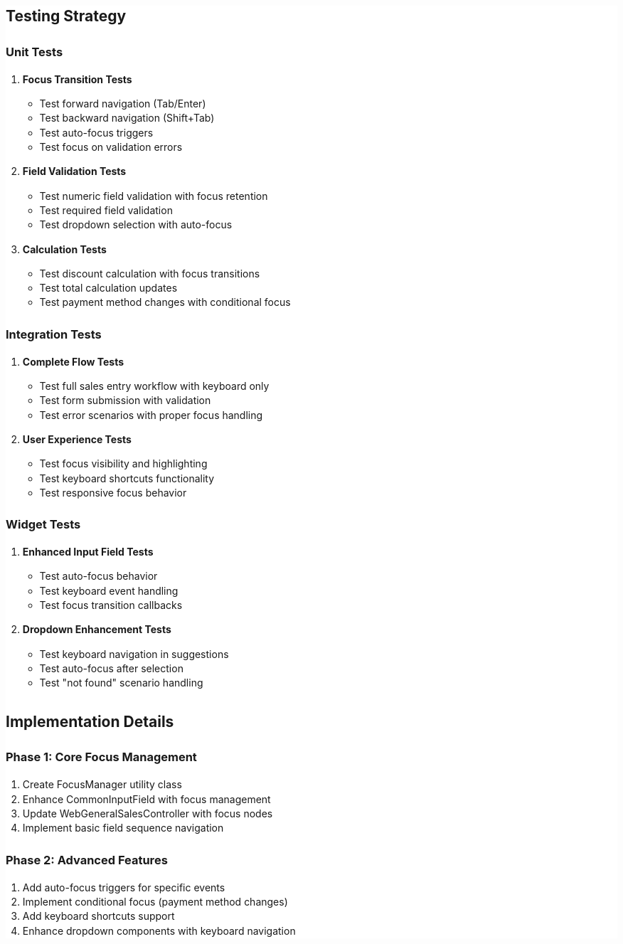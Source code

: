 ## Testing Strategy

### Unit Tests
1. **Focus Transition Tests**
   - Test forward navigation (Tab/Enter)
   - Test backward navigation (Shift+Tab)
   - Test auto-focus triggers
   - Test focus on validation errors

2. **Field Validation Tests**
   - Test numeric field validation with focus retention
   - Test required field validation
   - Test dropdown selection with auto-focus

3. **Calculation Tests**
   - Test discount calculation with focus transitions
   - Test total calculation updates
   - Test payment method changes with conditional focus

### Integration Tests
1. **Complete Flow Tests**
   - Test full sales entry workflow with keyboard only
   - Test form submission with validation
   - Test error scenarios with proper focus handling

2. **User Experience Tests**
   - Test focus visibility and highlighting
   - Test keyboard shortcuts functionality
   - Test responsive focus behavior

### Widget Tests
1. **Enhanced Input Field Tests**
   - Test auto-focus behavior
   - Test keyboard event handling
   - Test focus transition callbacks

2. **Dropdown Enhancement Tests**
   - Test keyboard navigation in suggestions
   - Test auto-focus after selection
   - Test "not found" scenario handling

## Implementation Details

### Phase 1: Core Focus Management
1. Create FocusManager utility class
2. Enhance CommonInputField with focus management
3. Update WebGeneralSalesController with focus nodes
4. Implement basic field sequence navigation

### Phase 2: Advanced Features
1. Add auto-focus triggers for specific events
2. Implement conditional focus (payment method changes)
3. Add keyboard shortcuts support
4. Enhance dropdown components with keyboard navigation
